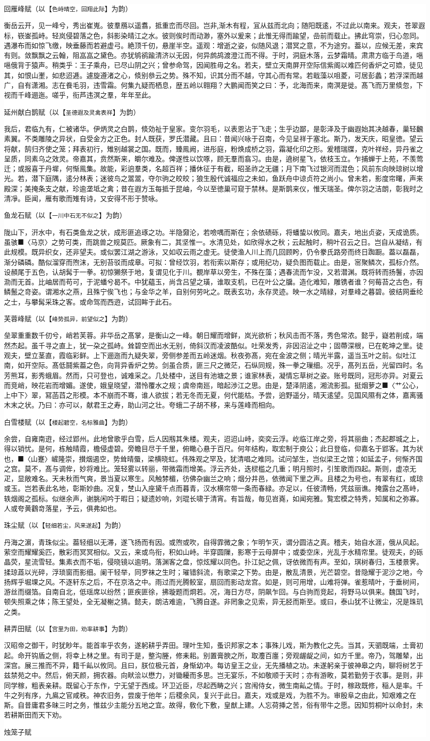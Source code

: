 回雁峰赋（以【`色峙晴空，回翔此际`】为韵）  

衡岳云开，见一峰兮，秀出崔嵬。彼羣鴈以遥翥，抵重峦而尽回。岂非,渐木有程，冝从兹而北向；随阳既逺，不过此以南来。观夫，苍翠遐标，嵚崟孤峙。轻岚侵碧落之色，斜影染晴江之水。彼则俟时而动渺，塞外以爰来；此惟无得而踰望，嵒前而载止。拂此穹崇，归心忽同。遇瀑布而如惊飞缴，映垂藤而若避虚弓。絶顶千仞，悬崖半空。遥观：增逝之姿，似随风退；潜冥之意，不为途穷。葢以，应候无差，来宾有则。敛飘飘之云翰，阻嵓嵓之黛色。亦犹鸲鹆踰清济以无因，何异鹧鸪渡澄江而不得。于时，洞庭木落，云梦霜晴。肃肃方临于鸟道，嗈嗈俄背于猿声。稍类乎：王子乘舟，已尽山阴之兴；曾参命驾，因闻胜毋之名。若夫，壁立天南屏开空际信紫阁以难匹何香炉之可嫓，徒见其，如恨山壍，如悲迢逓。遽旋遵渚之心，倐别叅云之势。殊不知，识其分而不越，守其心而有常。若戢藻以咀菱，可居彭蠡；若浮深而越广，自有潇湘。志在飬毛羽，违雪霜。何集九疑而栖息，歴五岭以翱翔？大鹏闻而笑之曰：予，北海而来，南溟是徙。髙飞而万里倐忽，下视而千峰逦迤。嗟乎，衔芦违溟之羣，年年至此。  

延州献白鹊赋（以【`圣德遐及灵禽表祥`】为韵）  

我后，君临九有，仁被诸华。伊炳灵之白鹊，倐効祉于皇家。变尔羽毛，以表恩沾于飞走；生乎边鄙，是彰泽及于幽遐始其决越春，巢轻飜素翼。不类雕陵之异状，自受金方之正色。封人既获，罗氏潜藏。且曰：昔闻兴咏于召南，今见呈祥于塞北。斯乃，发天庆，昭皇徳。望云将献，鹄归齐使之笼；拜表初行，雉别越裳之国。既而，臻鳯阙，进彤庭，粉焕成桥之羽，霜凝化印之形。爰稽瑞牒，克叶祥经，异丹雀之呈质，同素乌之效灵。帝嘉其，贲然斯来，皭尔难及。俾遂性以饮啄，顾无羣而翕习。由是，遶树星飞，依枝玉立。乍捕蝉于上苑，不羡莺迁；或报喜于丹墀，何惭鳯集。故能，彩逈羣类，名超百祥；播休征于有截，昭圣祚之无疆；月下南飞过银河而混色；风前东向映琼树以增光。若，潜下庭隅，逺分林表；迷彼鸟之翯翯，夺尔驹之皎皎；狼生殷代诚福应之未如，鱼跃舟中谅贞符之尚小。曾未若，影度帘曙，声来殿深；美掩条支之献，珍逾垄坻之禽；昔在遐方玉每抵于昆岫，今以至徳巢可窥于禁林。是斯鹊来仪，惟天瑞圣。俾尔羽之洁朗，彰我时之清凈。臣闻，雁有歌而雉有诗，又安得不形于赞咏。  

鱼龙石赋（以【`一川中石无不似之`】为韵）  

陇山下，汧水中，有石类鱼龙之状，成形匪追琢之功。半隐奫沦，若噞喁而斯在；余依碛砾，将蟠蛰以攸同。嘉夫，地出贞姿，天成诡质。虽骇■〈马京〉之势可类，而跳兽之规莫匹。厥象有二，其坚惟一。水清见处，如欣得水之秋；云起触时，稍叶召云之日。岂自从凝结，有此规模。既异织女，还非望夫。或似罢江湖之游泳，又如収云雨之虚无。徒使渔人川上而几回顾盻，仍令豢氏路旁而终日踟蹰。葢以磊磊，渐分磷磷。酷似溜穿而喣沫，无别苔驳而成章。可拟：曾经饮羽，若衔索以斯存；或用纪功，疑负图而载止。由是，宻聚鳞次，孤标介然。设頳尾于五色，认胡髯于一拳。初惊獭祭于地，复谓见化于川。覩岸草以旁生，不殊在藻；遇春流而乍没，又若潜渊。既将转而扬鬐，亦因泐而无首。比岫居而苟可，于泥蟠兮曷不。中犹藴玉，尚含吕望之璜，谁取支机，已在叶公之牖。造化难知，雕镌者谁？何莓苔之古色，有鳞鬛之竒姿。谓湘水之燕，且殊宁俟飞也；与金华之羊，自别何劳叱之。既表玄功，永存灵迹。映一水之晴緑，对羣峰之暮碧。彼结网垂纶之士，与攀髯采珠之客。或命驾而西逰，试回眸于此石。  

芙蓉峰赋（以【`峰势孤异，前望似之`】为韵）  

垒翠重重数千仞兮，峭若芙蓉。非华岳之髙掌，是衡山之一峰。朝日耀而增鲜，岚光欲析；秋风击而不落，秀色常浓。懿乎，嶷若削成，端然杰起。虽千寻之直上，犹一朶之孤峙。耸碧空而出水无别，倚斜汉而凌波酷似。吐荣发秀，非因沼沚之中；固蔕深根，已在乾坤之里。徒观夫，壁立茎直，霞临彩鲜。上下逦迤而九疑失翠，旁侧参差而五岭迷烟。秋夜弥髙，宛在金波之侧；晴光半露，遥当玉叶之前。似吐江南，如开空际。髙低鬪紫葢之色，向背异香炉之势。剑虽合质，匪三尺之微茫，石纵同规，殊一拳之璅细。况乎，髙列五岳，光留四时。名芳熊耳，影秀蛾眉。然而，只可登也，诚难采之。几处楼中，送目有池塘之景；谁家林表，凝情忘草树之姿。账号既同，冠形亦异。对夏云而竞峭，映花岩而增媚。遂使，娥皇晓望，潜怜覆水之规；虞帝南廵，暗起渉江之思。由是，楚泽阴逺，湘流影孤。挺烟萝之■〈艹公心，上中下〉翠，冩菡蓞之形模。本不崩而不骞，谁人欲拔；若无冬而无夏，何代能枯。予尝，逈野遥分，晴天逺望。见国风隰有之体，嘉离骚木末之状。乃曰：亦可以，献君王之寿，助山河之壮。夸蛾二子胡不移，来与莲峰而相向。  

白雪楼赋（以【`楼起碧空，名标雅曲`】为韵）  

余尝，自雍南逰，经过郢州。此地曾歌乎白雪，后人因剏其朱楼。观夫，迢迢山峙，奕奕云浮。屹临江岸之旁，将其丽曲；杰起郡城之上，得以销忧。是何，栋触晴霞，檐侵虚碧。旁瞻目尽于千里，俯瞰心悬于百尺。何年结构，取宏制于庾公；此日登临，仰嘉名于郢客。其为状也，■〈山蹇〉嵼隆崇，攅烟遏空，势耸晴蜃，梁横晓虹。伟殊观之罕及，犹清唱之难同。试问邹生，岂似梁王之馆；如延孟子，何惭齐国之宫。莫不，髙与调侔，妙将难比。笼轻雾以转丽，带微霜而增美。浮云齐处，迭棂槛之几重；明月照时，引笙歌而四起。斯则，虚凉无疋，显敞难名。天未秋而气爽，景当夏以寒生。风触棼楣，彷佛杂幽兰之响；烟分井邑，依微闻下里之声。且楼之为号也，有翠有红，或琼或玉。岂若表此名地，彰斯妙曲。况复，椘山入座黛千点而暮青，汉水横帘带一条而春緑。亦足以，任彼清畅，凭兹丽谯。掩露台之髙峙，轶烟阁之孤标。似继余声，谢朓闲吟于暇日；疑遗妙响，刘琨长啸于清宵。有旨哉，毎见岧嶤，如闻宛雅。覧宏模之特秀，知属和之弥寡。人或夸黄鸖竒落星，予云，俱弗如也。  

珠尘赋（以【`轻细若尘，风来遂起`】为韵）  

丹海之濵，青珠似尘。葢轻细以无滞，遂飞扬而有因。或喣或吹，自得霏微之象；乍明乍灭，谓分圆洁之真。稽夫，始自水涯，俄从风起。萦空而耀耀奚匹，散彩而冥冥相似。又云，来或鸟衔，积如山峙。半穿圆隟，影寒于云母屏中；或委空床，光乱于水精帘里。徒观夫，的砾晶荧，星流雪轻。集素衣而不垢，侵晓镜以逾明。落渊客之盘，惊炫耀以同色。扑江妃之佩，讶依微而有声。至如，琪树春归，玉楼景霁。揉琼蕋以光碎，浮琐窗而影细。阑干轻举，同罗袜之生时；璀错斜流，有歌梁之下势。由是，散乱清景，光芒碧空。昔隐耀于泥沙之地，今扬辉乎堀堁之风。不逐轩东之后，不在京洛之中。雨过而光腾鲛室，扇回而影动龙宫。如是，则可用增，山难将弹。雀惹晴叶，于垂树间，游丝而缀箔。自南自北，低瑶席以纷然；匪疾匪徐，拂璇题而烱若。况，海日方尽，阴飙乍回。与白驹而竞起，将野马以俱来。魏国飞时，顿失照乘之体；陈王望处，全无凝榭之猜。懿夫，朗洁难逾，飞腾自遂。非罔象之见索，异无胫而斯至。或曰，泰山犹不让微尘，况是珠玑之类。  

耕弄田赋（以【`宫里为田，劝率耕事`】为韵）  

汉昭帝之御干，时犹眇年。能首率乎农务，遂躬耕乎弄田。理叶生知，蚤识邦家之本；事殊儿戏，斯为教化之先。当其，天驷既端，土膏初起。命开钩盾之侧，将幸上林之里。有司于是，整沟塍，修耒耜。别置膏腴之所，取灋百廛；旁观龌龊之间，如方千里。帝乃，驾雕辇，出深宫。展三推而不异，籍千畆以攸同。且曰，朕位极元首，身惭幼冲。每访皇王之业，无先播植之功。未遂躬亲于彼神皋之内，聊将树艺于兹禁苑之中。然后，俯天颜，拥农器。向畎浍以懋力，对锄耰而多思。岂无宴乐，不如敬顺于天时；亦有游畋，莫若勤劳于农事。是则，非同学稼，粗表亲耕。既留心于东作，宁无望于西成。环卫近臣，尽起西畴之兴；宫闱侍女，微生南畆之情。于时，稼政既修，稲人是率。千牛之列有序，九鳸之官咸秩。神农旧务，尝废于他年；后稷余风，复兴于此日。嘉夫，戏或是戏，为胜不为。审殷阜之由此，知艰难之在斯。自昔庸君多昧三时之务，惟兹少主能分五地之宜。故得，敎化下敷，皇猷上建。人忘荷挿之苦，俗有带牛之愿。因知剪桐叶以命封，未若耕斯田而天下劝。  

烛笼子赋  

